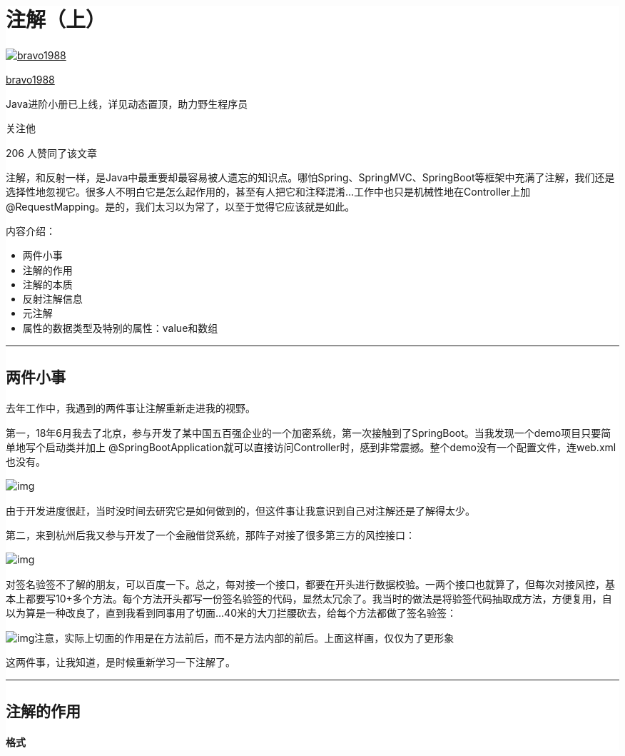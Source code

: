 # 注解（上）

[![bravo1988](https://pic3.zhimg.com/v2-1907eb21be63d35b077e6ed3cbcbfe13_xs.jpg?source=172ae18b)](https://www.zhihu.com/people/huangsunting)

[bravo1988](https://www.zhihu.com/people/huangsunting)

Java进阶小册已上线，详见动态置顶，助力野生程序员

关注他

206 人赞同了该文章

注解，和反射一样，是Java中最重要却最容易被人遗忘的知识点。哪怕Spring、SpringMVC、SpringBoot等框架中充满了注解，我们还是选择性地忽视它。很多人不明白它是怎么起作用的，甚至有人把它和注释混淆...工作中也只是机械性地在Controller上加@RequestMapping。是的，我们太习以为常了，以至于觉得它应该就是如此。

内容介绍：

- 两件小事
- 注解的作用
- 注解的本质
- 反射注解信息
- 元注解
- 属性的数据类型及特别的属性：value和数组

------

## **两件小事**

去年工作中，我遇到的两件事让注解重新走进我的视野。

第一，18年6月我去了北京，参与开发了某中国五百强企业的一个加密系统，第一次接触到了SpringBoot。当我发现一个demo项目只要简单地写个启动类并加上 @SpringBootApplication就可以直接访问Controller时，感到非常震撼。整个demo没有一个配置文件，连web.xml也没有。

![img](https://pic1.zhimg.com/80/v2-11bb822941811173a0d4e5637c7008e4_720w.jpg)

由于开发进度很赶，当时没时间去研究它是如何做到的，但这件事让我意识到自己对注解还是了解得太少。

第二，来到杭州后我又参与开发了一个金融借贷系统，那阵子对接了很多第三方的风控接口：

![img](https://pic1.zhimg.com/80/v2-c5323bff337fbdb6c5572f6b80fee1cc_720w.jpg)

对签名验签不了解的朋友，可以百度一下。总之，每对接一个接口，都要在开头进行数据校验。一两个接口也就算了，但每次对接风控，基本上都要写10+多个方法。每个方法开头都写一份签名验签的代码，显然太冗余了。我当时的做法是将验签代码抽取成方法，方便复用，自以为算是一种改良了，直到我看到同事用了切面...40米的大刀拦腰砍去，给每个方法都做了签名验签：

![img](https://pic3.zhimg.com/80/v2-1d4bafdfe20fe9ecd875c86ad058b76e_720w.jpg)注意，实际上切面的作用是在方法前后，而不是方法内部的前后。上面这样画，仅仅为了更形象

这两件事，让我知道，是时候重新学习一下注解了。

------

## **注解的作用**

**格式**

